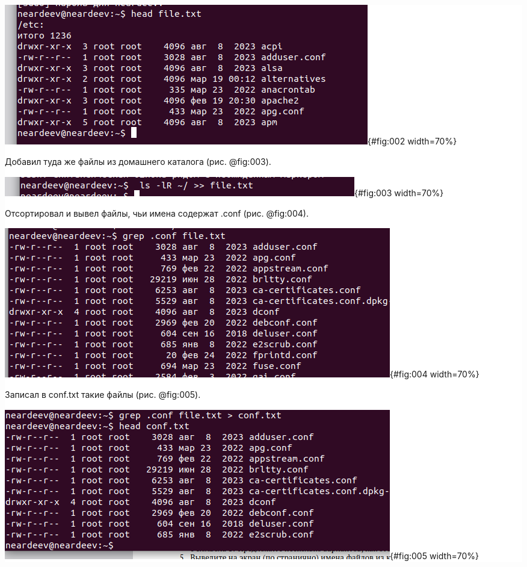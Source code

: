 ![head](image/2.png){#fig:002 width=70%}

Добавил туда же файлы из домашнего каталога  (рис. @fig:003).

![>>](image/3.png){#fig:003 width=70%}

Отсортировал и вывел файлы, чьи имена содержат .conf (рис. @fig:004).

![grep](image/4.png){#fig:004 width=70%}

Записал в conf.txt такие файлы (рис. @fig:005).

![>](image/5.png){#fig:005 width=70%}
